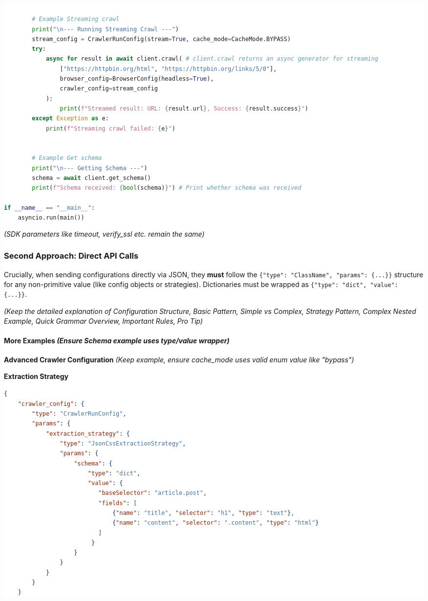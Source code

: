 ```python

        # Example Streaming crawl
        print("\n--- Running Streaming Crawl ---")
        stream_config = CrawlerRunConfig(stream=True, cache_mode=CacheMode.BYPASS)
        try:
            async for result in await client.crawl( # client.crawl returns an async generator for streaming
                ["https://httpbin.org/html", "https://httpbin.org/links/5/0"],
                browser_config=BrowserConfig(headless=True),
                crawler_config=stream_config
            ):
                print(f"Streamed result: URL: {result.url}, Success: {result.success}")
        except Exception as e:
            print(f"Streaming crawl failed: {e}")


        # Example Get schema
        print("\n--- Getting Schema ---")
        schema = await client.get_schema()
        print(f"Schema received: {bool(schema)}") # Print whether schema was received

if __name__ == "__main__":
    asyncio.run(main())
```

*(SDK parameters like timeout, verify_ssl etc. remain the same)*

### Second Approach: Direct API Calls

Crucially, when sending configurations directly via JSON, they **must** follow the `{"type": "ClassName", "params": {...}}` structure for any non-primitive value (like config objects or strategies). Dictionaries must be wrapped as `{"type": "dict", "value": {...}}`.

*(Keep the detailed explanation of Configuration Structure, Basic Pattern, Simple vs Complex, Strategy Pattern, Complex Nested Example, Quick Grammar Overview, Important Rules, Pro Tip)*

#### More Examples *(Ensure Schema example uses type/value wrapper)*

**Advanced Crawler Configuration**
*(Keep example, ensure cache_mode uses valid enum value like "bypass")*

**Extraction Strategy**
```json
{
    "crawler_config": {
        "type": "CrawlerRunConfig",
        "params": {
            "extraction_strategy": {
                "type": "JsonCssExtractionStrategy",
                "params": {
                    "schema": {
                        "type": "dict",
                        "value": {
                           "baseSelector": "article.post",
                           "fields": [
                               {"name": "title", "selector": "h1", "type": "text"},
                               {"name": "content", "selector": ".content", "type": "html"}
                           ]
                         }
                    }
                }
            }
        }
    }
```